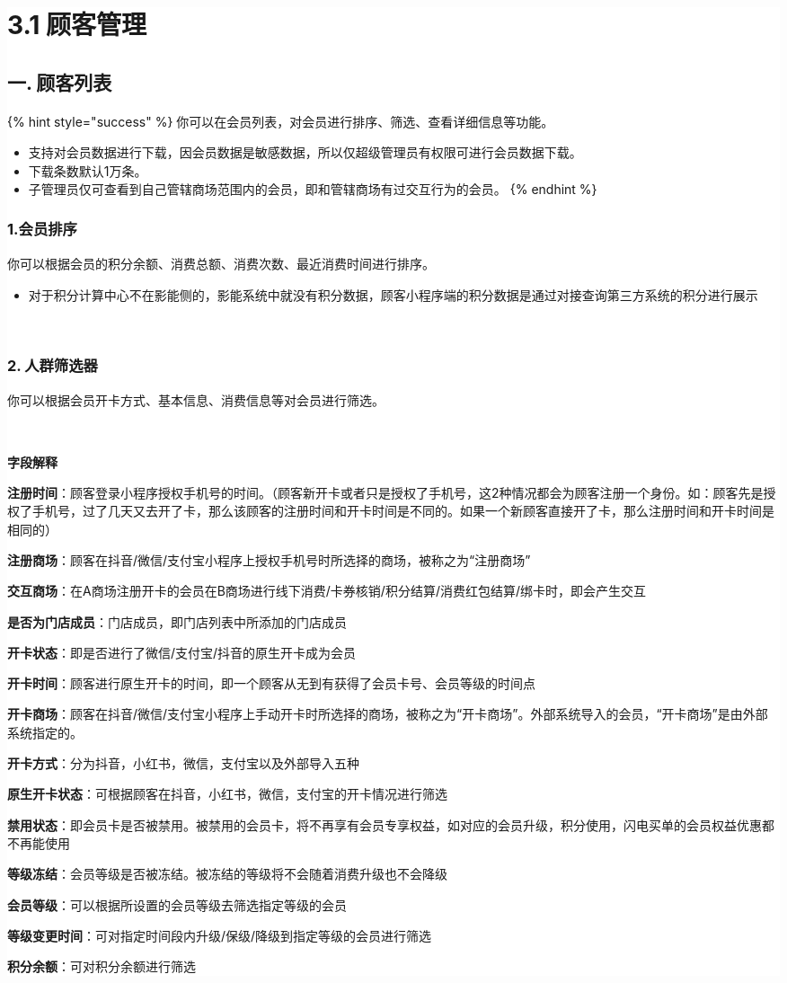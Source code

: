 # 3.1 顾客管理

## 一. 顾客列表

{% hint style="success" %}
你可以在会员列表，对会员进行排序、筛选、查看详细信息等功能。

* 支持对会员数据进行下载，因会员数据是敏感数据，所以仅超级管理员有权限可进行会员数据下载。
* 下载条数默认1万条。
* 子管理员仅可查看到自己管辖商场范围内的会员，即和管辖商场有过交互行为的会员。
{% endhint %}

### 1.会员排序

你可以根据会员的积分余额、消费总额、消费次数、最近消费时间进行排序。

* 对于积分计算中心不在影能侧的，影能系统中就没有积分数据，顾客小程序端的积分数据是通过对接查询第三方系统的积分进行展示

<figure><img src="https://tp-product-doc.oss-cn-hangzhou.aliyuncs.com/2025-07-23-072133.png" alt=""><figcaption></figcaption></figure>

### 2. 人群筛选器

你可以根据会员开卡方式、基本信息、消费信息等对会员进行筛选。

<figure><img src="https://tp-product-doc.oss-cn-hangzhou.aliyuncs.com/2025-07-23-072134.png" alt=""><figcaption></figcaption></figure>

**字段解释**

**注册时间**：顾客登录小程序授权手机号的时间。（顾客新开卡或者只是授权了手机号，这2种情况都会为顾客注册一个身份。如：顾客先是授权了手机号，过了几天又去开了卡，那么该顾客的注册时间和开卡时间是不同的。如果一个新顾客直接开了卡，那么注册时间和开卡时间是相同的）

**注册商场**：顾客在抖音/微信/支付宝小程序上授权手机号时所选择的商场，被称之为“注册商场”

**交互商场**：在A商场注册开卡的会员在B商场进行线下消费/卡券核销/积分结算/消费红包结算/绑卡时，即会产生交互

**是否为门店成员**：门店成员，即门店列表中所添加的门店成员

**开卡状态**：即是否进行了微信/支付宝/抖音的原生开卡成为会员

**开卡时间**：顾客进行原生开卡的时间，即一个顾客从无到有获得了会员卡号、会员等级的时间点

**开卡商场**：顾客在抖音/微信/支付宝小程序上手动开卡时所选择的商场，被称之为“开卡商场”。外部系统导入的会员，“开卡商场”是由外部系统指定的。

**开卡方式**：分为抖音，小红书，微信，支付宝以及外部导入五种

**原生开卡状态**：可根据顾客在抖音，小红书，微信，支付宝的开卡情况进行筛选

**禁用状态**：即会员卡是否被禁用。被禁用的会员卡，将不再享有会员专享权益，如对应的会员升级，积分使用，闪电买单的会员权益优惠都不再能使用

**等级冻结**：会员等级是否被冻结。被冻结的等级将不会随着消费升级也不会降级

**会员等级**：可以根据所设置的会员等级去筛选指定等级的会员

**等级变更时间**：可对指定时间段内升级/保级/降级到指定等级的会员进行筛选

**积分余额**：可对积分余额进行筛选
